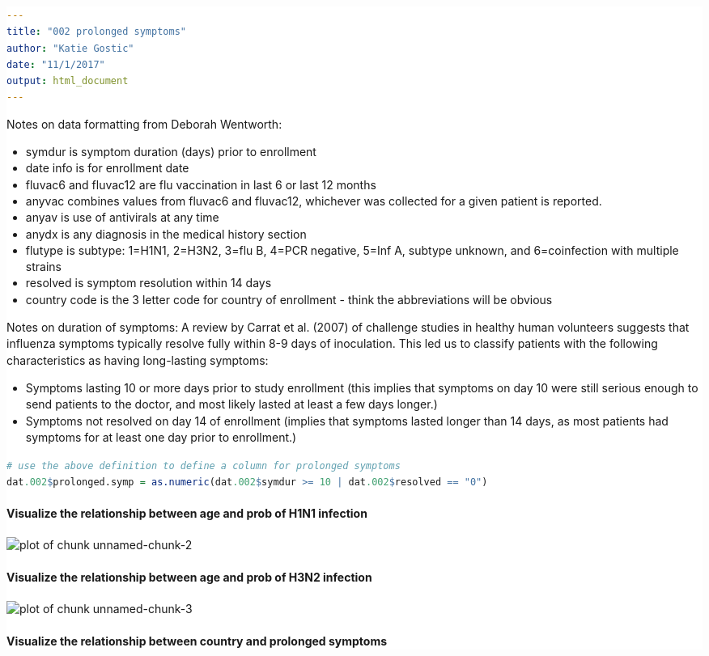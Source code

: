 ```yaml
---
title: "002 prolonged symptoms"
author: "Katie Gostic"
date: "11/1/2017"
output: html_document
---
```



Notes on data formatting from Deborah Wentworth:

* symdur is symptom duration (days) prior to enrollment
* date info is for enrollment date
* fluvac6 and fluvac12 are flu vaccination in last 6 or last 12 months
* anyvac combines values from fluvac6 and fluvac12, whichever was collected for a given patient is reported.
* anyav is use of antivirals at any time
* anydx is any diagnosis in the medical history section
* flutype is subtype: 1=H1N1, 2=H3N2, 3=flu B, 4=PCR negative, 5=Inf A, subtype unknown, and 6=coinfection with multiple strains
* resolved is symptom resolution within 14 days
* country code is the 3 letter code for country of enrollment - think the abbreviations will be obvious


Notes on duration of symptoms:
A review by Carrat et al. (2007) of challenge studies in healthy human volunteers suggests that influenza symptoms typically resolve fully within 8-9 days of inoculation. This led us to classify patients with the following characteristics as having long-lasting symptoms:

* Symptoms lasting 10 or more days prior to study enrollment (this implies that symptoms on day 10 were still serious enough to send patients to the doctor, and most likely lasted at least a few days longer.)
* Symptoms not resolved on day 14 of enrollment (implies that symptoms lasted longer than 14 days, as most patients had symptoms for at least one day prior to enrollment.)


```r
# use the above definition to define a column for prolonged symptoms
dat.002$prolonged.symp = as.numeric(dat.002$symdur >= 10 | dat.002$resolved == "0")
```


#### Visualize the relationship between age and prob of H1N1 infection
![plot of chunk unnamed-chunk-2](figure/unnamed-chunk-2-1.png)



#### Visualize the relationship between age and prob of H3N2 infection
![plot of chunk unnamed-chunk-3](figure/unnamed-chunk-3-1.png)

#### Visualize the relationship between country and prolonged symptoms
